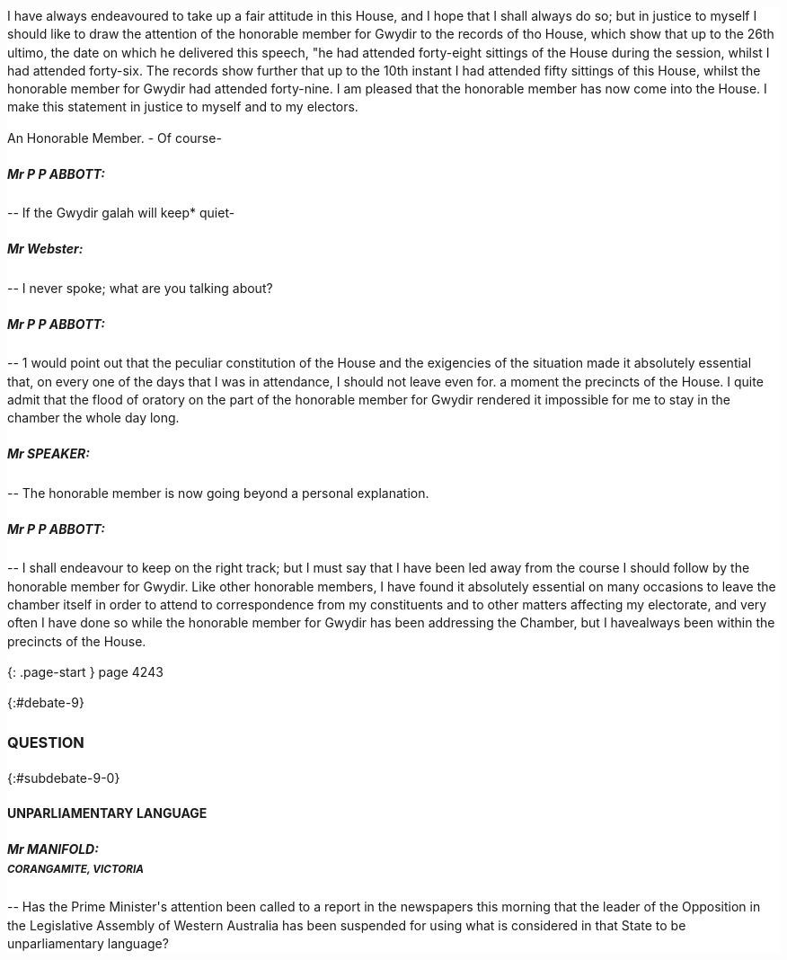 I have always endeavoured to take up a fair attitude in this House, and I hope that I shall always do so; but in justice to myself I should like to draw the attention of the honorable member for Gwydir to the records of tho House, which show that up to the 26th ultimo, the date on which he delivered this speech, "he had attended forty-eight sittings of the House during the session, whilst I had attended forty-six. The records show further that up to the 10th instant I had attended fifty sittings of this House, whilst the honorable member for Gwydir had attended forty-nine. I am pleased that the honorable member has now come into the House. I make this statement in justice to myself and to my electors. 

An Honorable Member. - Of course- 

##### Mr P P ABBOTT:

-- If the Gwydir galah will keep* quiet- 

##### Mr Webster:

-- I never spoke; what are you talking about? 

##### Mr P P ABBOTT:

-- 1 would point out that the peculiar constitution of the House and the exigencies of the situation made it absolutely essential that, on every one of the days that I was in attendance, I should not leave even for. a moment the precincts of the House. I quite admit that the flood of oratory on the part of the honorable member for Gwydir rendered it impossible for me to stay in the chamber the whole day long. 

##### Mr SPEAKER:

-- The honorable member is now going beyond a personal explanation. 

##### Mr P P ABBOTT:

-- I shall endeavour to keep on the right track; but I must say that I have been led away from the course I should follow by the honorable member for Gwydir. Like other honorable members, I have found it absolutely essential on many occasions to leave the chamber itself in order to attend to correspondence from my constituents and to other matters affecting my electorate, and very often I have done so while the honorable member for Gwydir has been addressing the Chamber, but I havealways been within the precincts of the House. 

{: .page-start }
page 4243

{:#debate-9}
### QUESTION

{:#subdebate-9-0}
#### UNPARLIAMENTARY LANGUAGE

##### Mr MANIFOLD:<br><small class="text-muted">CORANGAMITE, VICTORIA</small>

-- Has the Prime Minister's attention been called to a report in the newspapers this morning that the leader of the Opposition in the Legislative Assembly of Western Australia has been suspended for using what is considered in that State to be unparliamentary language? 

